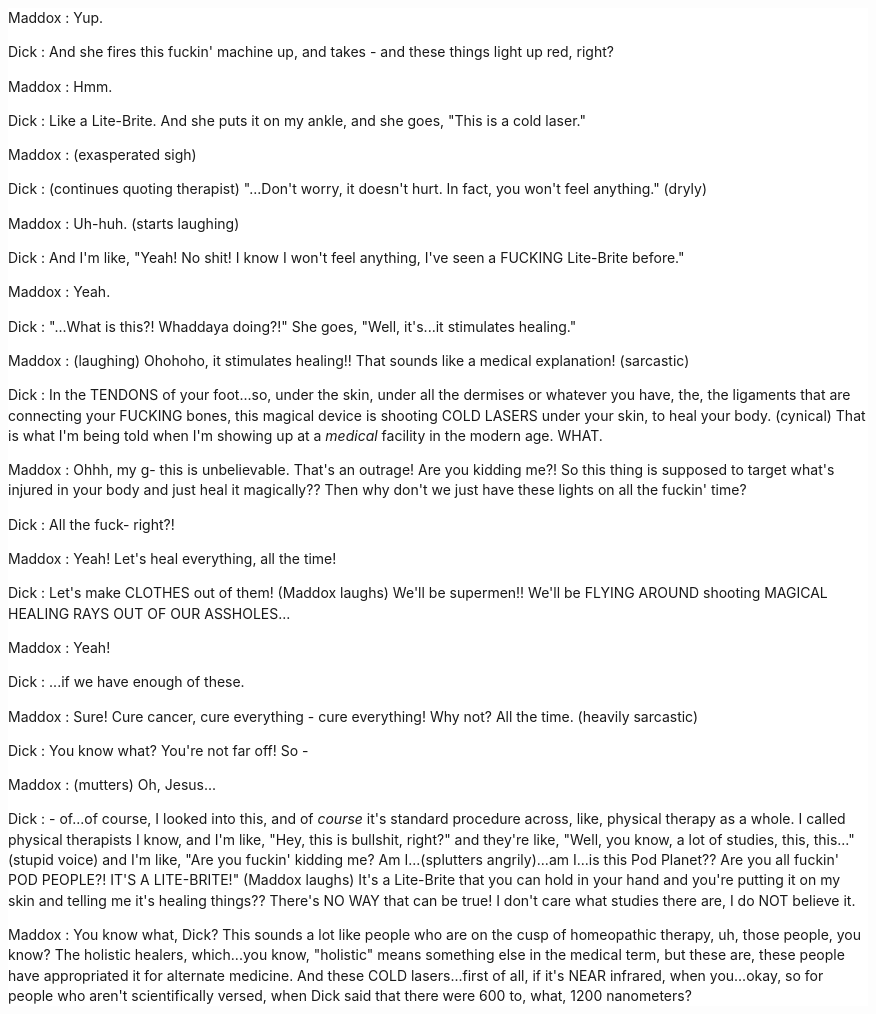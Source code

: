 Maddox : Yup.

Dick : And she fires this fuckin' machine up, and takes - and these things light up red, right?

Maddox : Hmm.

Dick : Like a Lite-Brite. And she puts it on my ankle, and she goes, "This is a cold laser."

Maddox : (exasperated sigh)

Dick : (continues quoting therapist) "...Don't worry, it doesn't hurt. In fact, you won't feel anything." (dryly)

Maddox : Uh-huh. (starts laughing)

Dick : And I'm like, "Yeah! No shit! I know I won't feel anything, I've seen a FUCKING Lite-Brite before."

Maddox : Yeah.

Dick : "...What is this?! Whaddaya doing?!" She goes, "Well, it's...it stimulates healing."

Maddox : (laughing) Ohohoho, it stimulates healing!! That sounds like a medical explanation! (sarcastic)

Dick : In the TENDONS of your foot...so, under the skin, under all the dermises or whatever you have, the, the ligaments that are connecting your FUCKING bones, this magical device is shooting COLD LASERS under your skin, to heal your body. (cynical) That is what I'm being told when I'm showing up at a *medical* facility in the modern age. WHAT.

Maddox : Ohhh, my g- this is unbelievable. That's an outrage! Are you kidding me?! So this thing is supposed to target what's injured in your body and just heal it magically?? Then why don't we just have these lights on all the fuckin' time?

Dick : All the fuck- right?!

Maddox : Yeah! Let's heal everything, all the time!

Dick : Let's make CLOTHES out of them! (Maddox laughs) We'll be supermen!! We'll be FLYING AROUND shooting MAGICAL HEALING RAYS OUT OF OUR ASSHOLES...

Maddox : Yeah!

Dick : ...if we have enough of these.

Maddox : Sure! Cure cancer, cure everything - cure everything! Why not? All the time. (heavily sarcastic)

Dick : You know what? You're not far off! So -

Maddox : (mutters) Oh, Jesus...

Dick : - of...of course, I looked into this, and of *course* it's standard procedure across, like, physical therapy as a whole. I called physical therapists I know, and I'm like, "Hey, this is bullshit, right?" and they're like, "Well, you know, a lot of studies, this, this..." (stupid voice) and I'm like, "Are you fuckin' kidding me? Am I...(splutters angrily)...am I...is this Pod Planet?? Are you all fuckin' POD PEOPLE?! IT'S A LITE-BRITE!" (Maddox laughs) It's a Lite-Brite that you can hold in your hand and you're putting it on my skin and telling me it's healing things?? There's NO WAY that can be true! I don't care what studies there are, I do NOT believe it.

Maddox : You know what, Dick? This sounds a lot like people who are on the cusp of homeopathic therapy, uh, those people, you know? The holistic healers, which...you know, "holistic" means something else in the medical term, but these are, these people have appropriated it for alternate medicine. And these COLD lasers...first of all, if it's NEAR infrared, when you...okay, so for people who aren't scientifically versed, when Dick said that there were 600 to, what, 1200 nanometers?
